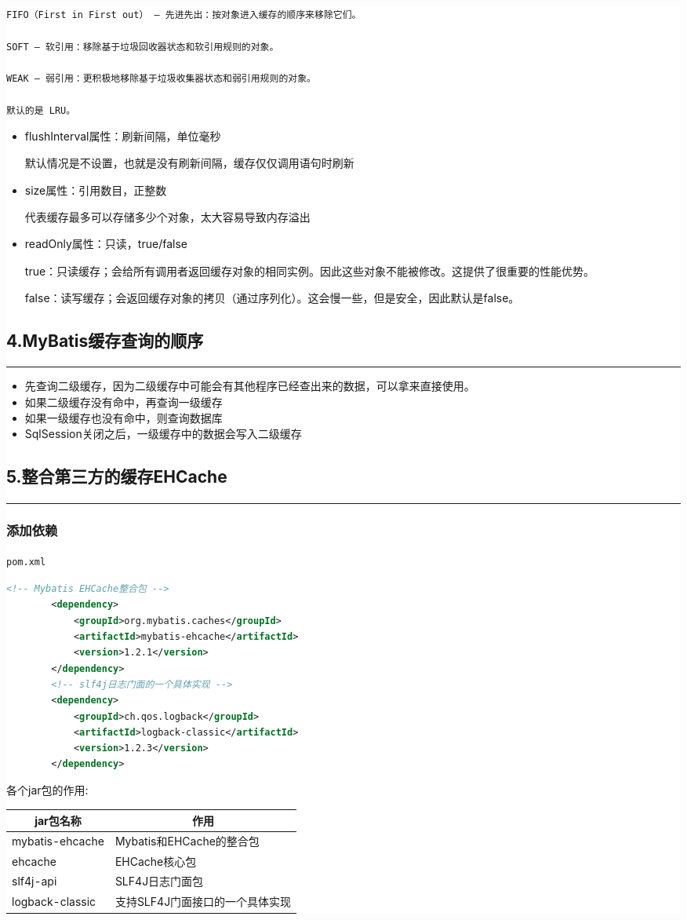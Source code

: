     FIFO（First in First out） – 先进先出：按对象进入缓存的顺序来移除它们。
    
    SOFT – 软引用：移除基于垃圾回收器状态和软引用规则的对象。
    
    WEAK – 弱引用：更积极地移除基于垃圾收集器状态和弱引用规则的对象。
    
    默认的是 LRU。
    
- flushInterval属性：刷新间隔，单位毫秒

    默认情况是不设置，也就是没有刷新间隔，缓存仅仅调用语句时刷新
    
- size属性：引用数目，正整数

    代表缓存最多可以存储多少个对象，太大容易导致内存溢出
    
- readOnly属性：只读，true/false

    true：只读缓存；会给所有调用者返回缓存对象的相同实例。因此这些对象不能被修改。这提供了很重要的性能优势。
    
    false：读写缓存；会返回缓存对象的拷贝（通过序列化）。这会慢一些，但是安全，因此默认是false。

## 4.MyBatis缓存查询的顺序
---
- 先查询二级缓存，因为二级缓存中可能会有其他程序已经查出来的数据，可以拿来直接使用。
- 如果二级缓存没有命中，再查询一级缓存
- 如果一级缓存也没有命中，则查询数据库
- SqlSession关闭之后，一级缓存中的数据会写入二级缓存

## 5.整合第三方的缓存EHCache
---
### 添加依赖
`pom.xml`
```xml
<!-- Mybatis EHCache整合包 -->
        <dependency>
            <groupId>org.mybatis.caches</groupId>
            <artifactId>mybatis-ehcache</artifactId>
            <version>1.2.1</version>
        </dependency>
        <!-- slf4j日志门面的一个具体实现 -->
        <dependency>
            <groupId>ch.qos.logback</groupId>
            <artifactId>logback-classic</artifactId>
            <version>1.2.3</version>
        </dependency>

```
各个jar包的作用:

|jar包名称|作用|
|---|---|
|mybatis-ehcache |Mybatis和EHCache的整合包|
|ehcache |EHCache核心包|
|slf4j-api|SLF4J日志门面包|
|logback-classic|支持SLF4J门面接口的一个具体实现|
